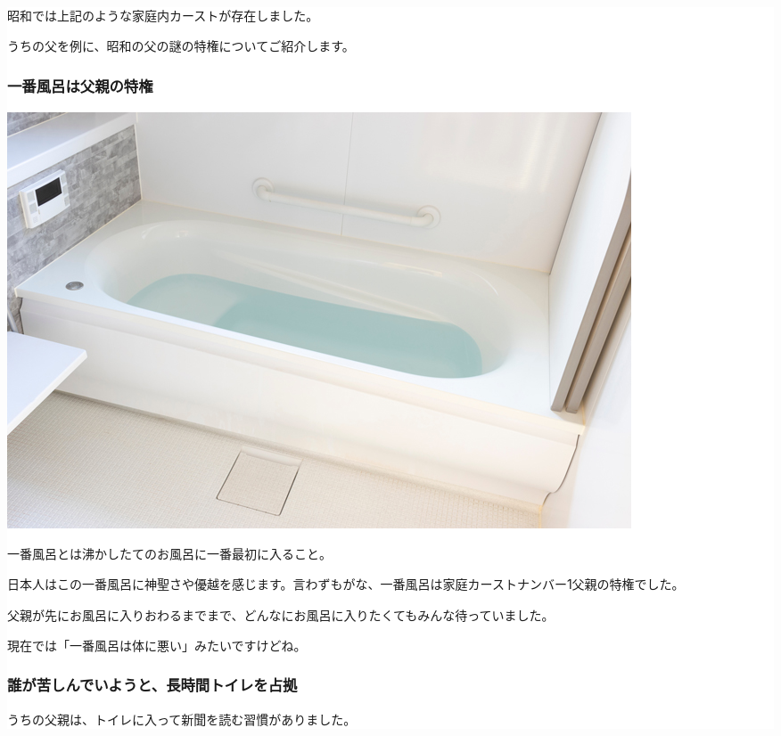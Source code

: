 昭和では上記のような家庭内カーストが存在しました。

<msg txt="わしゃーおとうさんじゃ！お父さんは何をしてもえーんじゃ！！" img="common/father.png" name="お父さん" cls="msg-baloon--right"></msg>

うちの父を例に、昭和の父の謎の特権についてご紹介します。

### 一番風呂は父親の特権

![一番風呂は父親の特権](./images/2023/02/entry521-1.jpg)

一番風呂とは沸かしたてのお風呂に一番最初に入ること。

日本人はこの一番風呂に神聖さや優越を感じます。言わずもがな、一番風呂は家庭カーストナンバー1父親の特権でした。

父親が先にお風呂に入りおわるまでまで、どんなにお風呂に入りたくてもみんな待っていました。

現在では「一番風呂は体に悪い」みたいですけどね。

### 誰が苦しんでいようと、長時間トイレを占拠
うちの父親は、トイレに入って新聞を読む習慣がありました。
